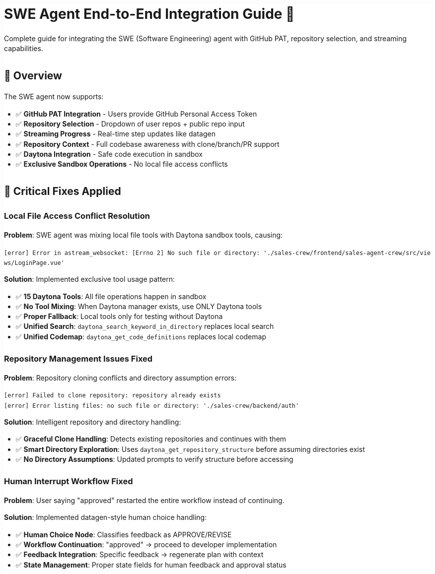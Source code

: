 # SWE Agent End-to-End Integration Guide 🚀

Complete guide for integrating the SWE (Software Engineering) agent with GitHub PAT, repository selection, and streaming capabilities.

## 🎯 Overview

The SWE agent now supports:
- ✅ **GitHub PAT Integration** - Users provide GitHub Personal Access Token
- ✅ **Repository Selection** - Dropdown of user repos + public repo input  
- ✅ **Streaming Progress** - Real-time step updates like datagen
- ✅ **Repository Context** - Full codebase awareness with clone/branch/PR support
- ✅ **Daytona Integration** - Safe code execution in sandbox
- ✅ **Exclusive Sandbox Operations** - No local file access conflicts

## 🔧 Critical Fixes Applied

### **Local File Access Conflict Resolution**
**Problem**: SWE agent was mixing local file tools with Daytona sandbox tools, causing:
```
[error] Error in astream_websocket: [Errno 2] No such file or directory: './sales-crew/frontend/sales-agent-crew/src/views/LoginPage.vue'
```

**Solution**: Implemented exclusive tool usage pattern:
- ✅ **15 Daytona Tools**: All file operations happen in sandbox
- ✅ **No Tool Mixing**: When Daytona manager exists, use ONLY Daytona tools
- ✅ **Proper Fallback**: Local tools only for testing without Daytona
- ✅ **Unified Search**: `daytona_search_keyword_in_directory` replaces local search
- ✅ **Unified Codemap**: `daytona_get_code_definitions` replaces local codemap

### **Repository Management Issues Fixed**
**Problem**: Repository cloning conflicts and directory assumption errors:
```
[error] Failed to clone repository: repository already exists
[error] Error listing files: no such file or directory: './sales-crew/backend/auth'
```

**Solution**: Intelligent repository and directory handling:
- ✅ **Graceful Clone Handling**: Detects existing repositories and continues with them
- ✅ **Smart Directory Exploration**: Uses `daytona_get_repository_structure` before assuming directories exist
- ✅ **No Directory Assumptions**: Updated prompts to verify structure before accessing

### **Human Interrupt Workflow Fixed**
**Problem**: User saying "approved" restarted the entire workflow instead of continuing.

**Solution**: Implemented datagen-style human choice handling:
- ✅ **Human Choice Node**: Classifies feedback as APPROVE/REVISE
- ✅ **Workflow Continuation**: "approved" → proceed to developer implementation
- ✅ **Feedback Integration**: Specific feedback → regenerate plan with context
- ✅ **State Management**: Proper state fields for human feedback and approval status
